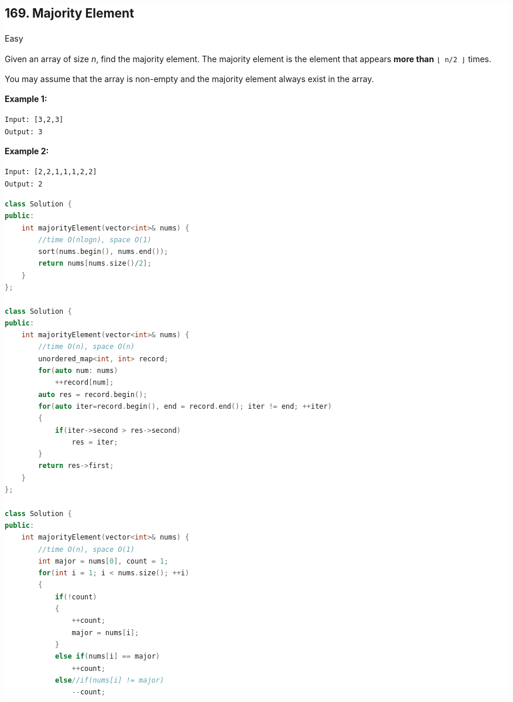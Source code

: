 

## 169. Majority Element

Easy

Given an array of size *n*, find the majority element. The majority element is the element that appears **more than** `⌊ n/2 ⌋` times.

You may assume that the array is non-empty and the majority element always exist in the array.

**Example 1:**

```
Input: [3,2,3]
Output: 3
```

**Example 2:**

```
Input: [2,2,1,1,1,2,2]
Output: 2
```

```c++
class Solution {
public:
    int majorityElement(vector<int>& nums) {
        //time O(nlogn), space O(1)
        sort(nums.begin(), nums.end());
        return nums[nums.size()/2];
    }
};	

class Solution {
public:
    int majorityElement(vector<int>& nums) {
        //time O(n), space O(n)
        unordered_map<int, int> record;
        for(auto num: nums)
            ++record[num];
        auto res = record.begin();
        for(auto iter=record.begin(), end = record.end(); iter != end; ++iter)
        {
            if(iter->second > res->second)
                res = iter;
        }
        return res->first;
    }
};

class Solution {
public:
    int majorityElement(vector<int>& nums) {
        //time O(n), space O(1)
        int major = nums[0], count = 1;
        for(int i = 1; i < nums.size(); ++i)
        {
            if(!count)
            {
                ++count;
                major = nums[i];
            }
            else if(nums[i] == major)
                ++count;
            else//if(nums[i] != major)
                --count;
```